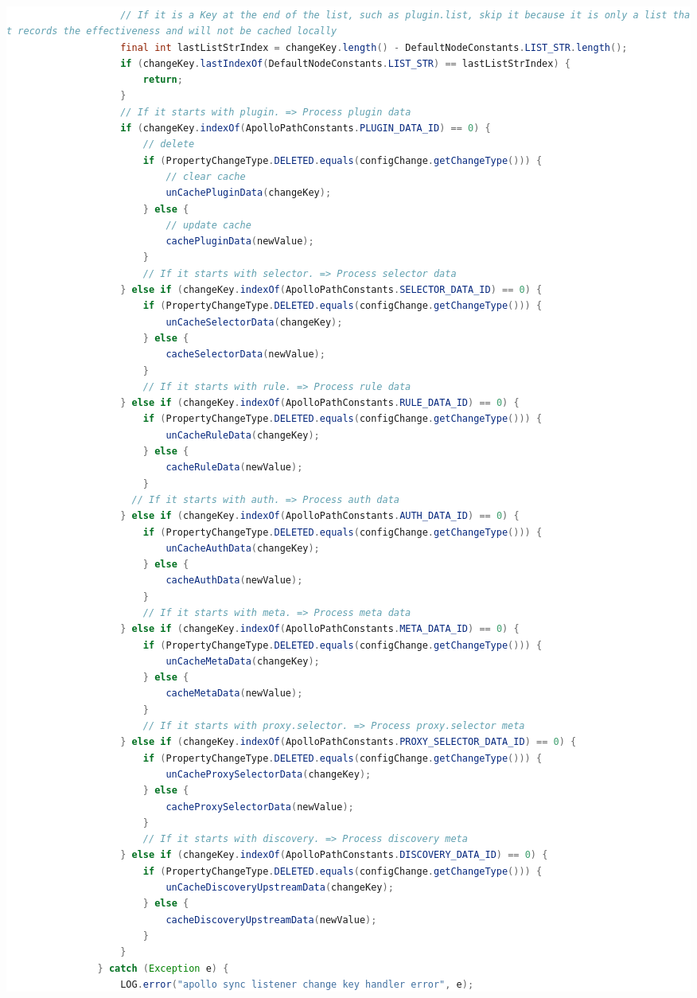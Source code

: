 ```java
                    // If it is a Key at the end of the list, such as plugin.list, skip it because it is only a list that records the effectiveness and will not be cached locally
                    final int lastListStrIndex = changeKey.length() - DefaultNodeConstants.LIST_STR.length();
                    if (changeKey.lastIndexOf(DefaultNodeConstants.LIST_STR) == lastListStrIndex) {
                        return;
                    }
                    // If it starts with plugin. => Process plugin data
                    if (changeKey.indexOf(ApolloPathConstants.PLUGIN_DATA_ID) == 0) {
                        // delete
                        if (PropertyChangeType.DELETED.equals(configChange.getChangeType())) {
                            // clear cache
                            unCachePluginData(changeKey);
                        } else {
                            // update cache
                            cachePluginData(newValue);
                        }
                        // If it starts with selector. => Process selector data
                    } else if (changeKey.indexOf(ApolloPathConstants.SELECTOR_DATA_ID) == 0) {
                        if (PropertyChangeType.DELETED.equals(configChange.getChangeType())) {
                            unCacheSelectorData(changeKey);
                        } else {
                            cacheSelectorData(newValue);
                        }
                        // If it starts with rule. => Process rule data
                    } else if (changeKey.indexOf(ApolloPathConstants.RULE_DATA_ID) == 0) {
                        if (PropertyChangeType.DELETED.equals(configChange.getChangeType())) {
                            unCacheRuleData(changeKey);
                        } else {
                            cacheRuleData(newValue);
                        }
                      // If it starts with auth. => Process auth data
                    } else if (changeKey.indexOf(ApolloPathConstants.AUTH_DATA_ID) == 0) {
                        if (PropertyChangeType.DELETED.equals(configChange.getChangeType())) {
                            unCacheAuthData(changeKey);
                        } else {
                            cacheAuthData(newValue);
                        }
                        // If it starts with meta. => Process meta data
                    } else if (changeKey.indexOf(ApolloPathConstants.META_DATA_ID) == 0) {
                        if (PropertyChangeType.DELETED.equals(configChange.getChangeType())) {
                            unCacheMetaData(changeKey);
                        } else {
                            cacheMetaData(newValue);
                        }
                        // If it starts with proxy.selector. => Process proxy.selector meta
                    } else if (changeKey.indexOf(ApolloPathConstants.PROXY_SELECTOR_DATA_ID) == 0) {
                        if (PropertyChangeType.DELETED.equals(configChange.getChangeType())) {
                            unCacheProxySelectorData(changeKey);
                        } else {
                            cacheProxySelectorData(newValue);
                        }
                        // If it starts with discovery. => Process discovery meta
                    } else if (changeKey.indexOf(ApolloPathConstants.DISCOVERY_DATA_ID) == 0) {
                        if (PropertyChangeType.DELETED.equals(configChange.getChangeType())) {
                            unCacheDiscoveryUpstreamData(changeKey);
                        } else {
                            cacheDiscoveryUpstreamData(newValue);
                        }
                    }
                } catch (Exception e) {
                    LOG.error("apollo sync listener change key handler error", e);
```